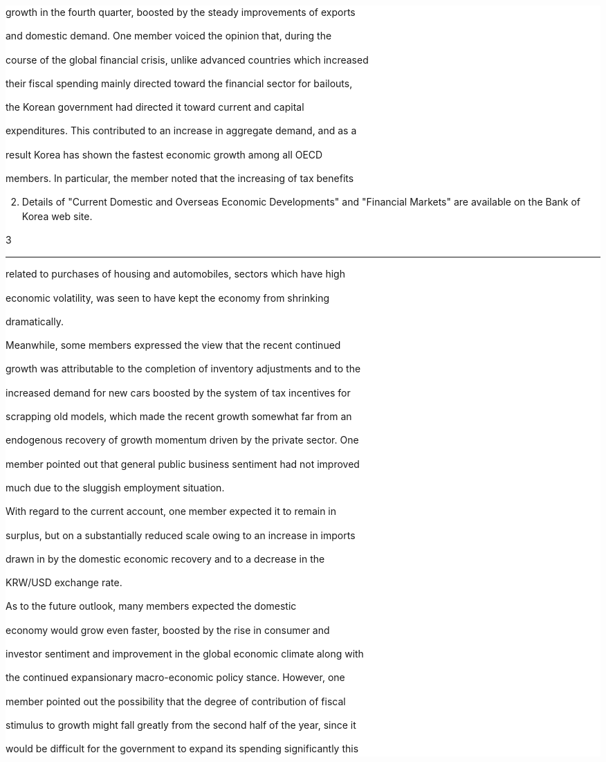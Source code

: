 growth in the fourth quarter, boosted by the steady improvements of exports

and domestic demand. One member voiced the opinion that, during the

course of the global financial crisis, unlike advanced countries which increased

their fiscal spending mainly directed toward the financial sector for bailouts,

the Korean government had directed it toward current and capital

expenditures. This contributed to an increase in aggregate demand, and as a

result Korea has shown the fastest economic growth among all OECD

members. In particular, the member noted that the increasing of tax benefits

2) Details of "Current Domestic and Overseas Economic Developments" and "Financial Markets" are
available on the Bank of Korea web site.

3


-----

related to purchases of housing and automobiles, sectors which have high

economic volatility, was seen to have kept the economy from shrinking

dramatically.

Meanwhile, some members expressed the view that the recent continued

growth was attributable to the completion of inventory adjustments and to the

increased demand for new cars boosted by the system of tax incentives for

scrapping old models, which made the recent growth somewhat far from an

endogenous recovery of growth momentum driven by the private sector. One

member pointed out that general public business sentiment had not improved

much due to the sluggish employment situation.

With regard to the current account, one member expected it to remain in

surplus, but on a substantially reduced scale owing to an increase in imports

drawn in by the domestic economic recovery and to a decrease in the

KRW/USD exchange rate.

As to the future outlook, many members expected the domestic

economy would grow even faster, boosted by the rise in consumer and

investor sentiment and improvement in the global economic climate along with

the continued expansionary macro-economic policy stance. However, one

member pointed out the possibility that the degree of contribution of fiscal

stimulus to growth might fall greatly from the second half of the year, since it

would be difficult for the government to expand its spending significantly this
